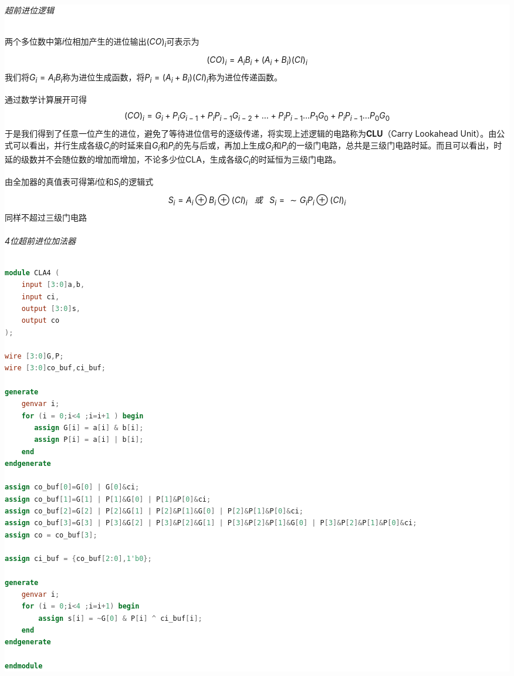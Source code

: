 ###### 超前进位逻辑


两个多位数中第*i*位相加产生的进位输出$(CO)_i$可表示为
$$
(CO)_i=A_iB_i+\left( A_i+B_i\right) \left( CI\right)_i
$$
我们将$G_i = A_iB_i$称为进位生成函数，将$P_i = (A_i+B_i)(CI)_i$称为进位传递函数。

通过数学计算展开可得
$$
\left( CO\right) _{i}=G_{i}+P_{i}G_{i-1}+P_{i}P_{i-1}G_{i-2}+\ldots +P_{i}P_{i-1}\ldots P_{1}G_{0}
+P_{i}P_{i-1}\ldots P_{0}G_{0}
$$
于是我们得到了任意一位产生的进位，避免了等待进位信号的逐级传递，将实现上述逻辑的电路称为**CLU**（Carry Lookahead Unit）。由公式可以看出，并行生成各级$C_i$的时延来自$G_i$和$P_i$的先与后或，再加上生成$G_i$和$P_i$的一级门电路，总共是三级门电路时延。而且可以看出，时延的级数并不会随位数的增加而增加，不论多少位CLA，生成各级$C_i$的时延恒为三级门电路。



由全加器的真值表可得第$i$位和$S_i$的逻辑式
$$
S_i=A_i\oplus B_i\oplus (CI)_i \ \ \ 或 \ \ \ S_i= \sim G_i P_i\oplus (CI)_i
$$
同样不超过三级门电路



###### 4位超前进位加法器

```verilog
module CLA4 (
    input [3:0]a,b,
    input ci,
    output [3:0]s,
    output co
);

wire [3:0]G,P;
wire [3:0]co_buf,ci_buf;

generate
    genvar i;
    for (i = 0;i<4 ;i=i+1 ) begin
       assign G[i] = a[i] & b[i];
       assign P[i] = a[i] | b[i];
    end
endgenerate

assign co_buf[0]=G[0] | G[0]&ci;
assign co_buf[1]=G[1] | P[1]&G[0] | P[1]&P[0]&ci;
assign co_buf[2]=G[2] | P[2]&G[1] | P[2]&P[1]&G[0] | P[2]&P[1]&P[0]&ci;
assign co_buf[3]=G[3] | P[3]&G[2] | P[3]&P[2]&G[1] | P[3]&P[2]&P[1]&G[0] | P[3]&P[2]&P[1]&P[0]&ci;
assign co = co_buf[3];
            
assign ci_buf = {co_buf[2:0],1'b0};

generate
	genvar i;
	for (i = 0;i<4 ;i=i+1) begin
		assign s[i] = ~G[0] & P[i] ^ ci_buf[i];
	end
endgenerate
    
endmodule
```
